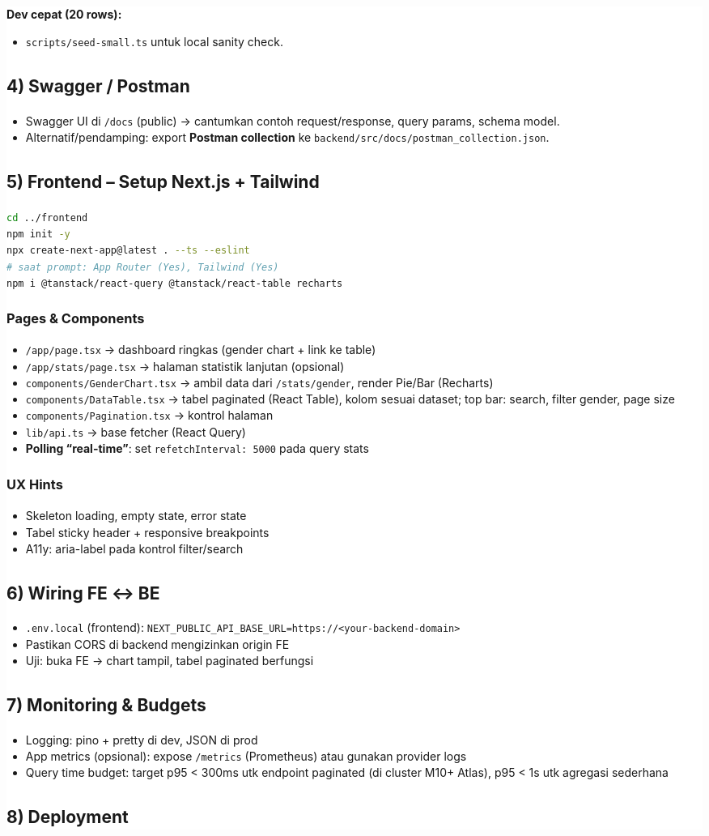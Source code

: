 **Dev cepat (20 rows):**

- `scripts/seed-small.ts` untuk local sanity check.

## 4) Swagger / Postman

- Swagger UI di `/docs` (public) → cantumkan contoh request/response, query params, schema model.
- Alternatif/pendamping: export **Postman collection** ke `backend/src/docs/postman_collection.json`.

## 5) Frontend – Setup Next.js + Tailwind

```bash
cd ../frontend
npm init -y
npx create-next-app@latest . --ts --eslint
# saat prompt: App Router (Yes), Tailwind (Yes)
npm i @tanstack/react-query @tanstack/react-table recharts
```

### Pages & Components

- `/app/page.tsx` → dashboard ringkas (gender chart + link ke table)
- `/app/stats/page.tsx` → halaman statistik lanjutan (opsional)
- `components/GenderChart.tsx` → ambil data dari `/stats/gender`, render Pie/Bar (Recharts)
- `components/DataTable.tsx` → tabel paginated (React Table), kolom sesuai dataset; top bar: search, filter gender, page size
- `components/Pagination.tsx` → kontrol halaman
- `lib/api.ts` → base fetcher (React Query)
- **Polling “real-time”**: set `refetchInterval: 5000` pada query stats

### UX Hints

- Skeleton loading, empty state, error state
- Tabel sticky header + responsive breakpoints
- A11y: aria-label pada kontrol filter/search

## 6) Wiring FE ↔ BE

- `.env.local` (frontend): `NEXT_PUBLIC_API_BASE_URL=https://<your-backend-domain>`
- Pastikan CORS di backend mengizinkan origin FE
- Uji: buka FE → chart tampil, tabel paginated berfungsi

## 7) Monitoring & Budgets

- Logging: pino + pretty di dev, JSON di prod
- App metrics (opsional): expose `/metrics` (Prometheus) atau gunakan provider logs
- Query time budget: target p95 < 300ms utk endpoint paginated (di cluster M10+ Atlas), p95 < 1s utk agregasi sederhana

## 8) Deployment
